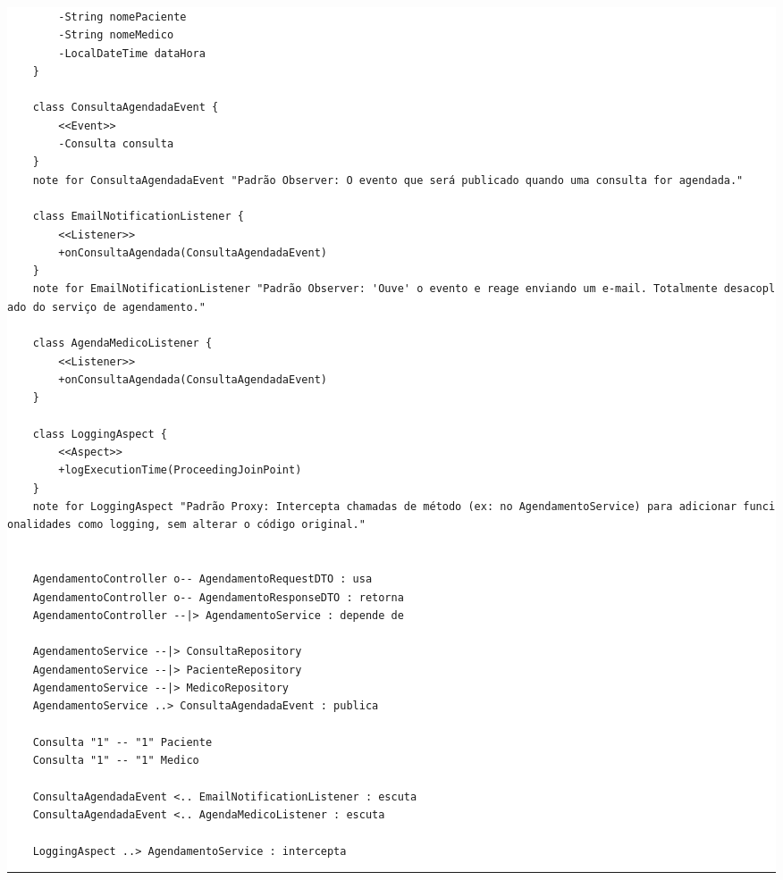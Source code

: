 ```mermaid
        -String nomePaciente
        -String nomeMedico
        -LocalDateTime dataHora
    }

    class ConsultaAgendadaEvent {
        <<Event>>
        -Consulta consulta
    }
    note for ConsultaAgendadaEvent "Padrão Observer: O evento que será publicado quando uma consulta for agendada."

    class EmailNotificationListener {
        <<Listener>>
        +onConsultaAgendada(ConsultaAgendadaEvent)
    }
    note for EmailNotificationListener "Padrão Observer: 'Ouve' o evento e reage enviando um e-mail. Totalmente desacoplado do serviço de agendamento."

    class AgendaMedicoListener {
        <<Listener>>
        +onConsultaAgendada(ConsultaAgendadaEvent)
    }

    class LoggingAspect {
        <<Aspect>>
        +logExecutionTime(ProceedingJoinPoint)
    }
    note for LoggingAspect "Padrão Proxy: Intercepta chamadas de método (ex: no AgendamentoService) para adicionar funcionalidades como logging, sem alterar o código original."


    AgendamentoController o-- AgendamentoRequestDTO : usa
    AgendamentoController o-- AgendamentoResponseDTO : retorna
    AgendamentoController --|> AgendamentoService : depende de

    AgendamentoService --|> ConsultaRepository
    AgendamentoService --|> PacienteRepository
    AgendamentoService --|> MedicoRepository
    AgendamentoService ..> ConsultaAgendadaEvent : publica

    Consulta "1" -- "1" Paciente
    Consulta "1" -- "1" Medico

    ConsultaAgendadaEvent <.. EmailNotificationListener : escuta
    ConsultaAgendadaEvent <.. AgendaMedicoListener : escuta

    LoggingAspect ..> AgendamentoService : intercepta
```

-----
